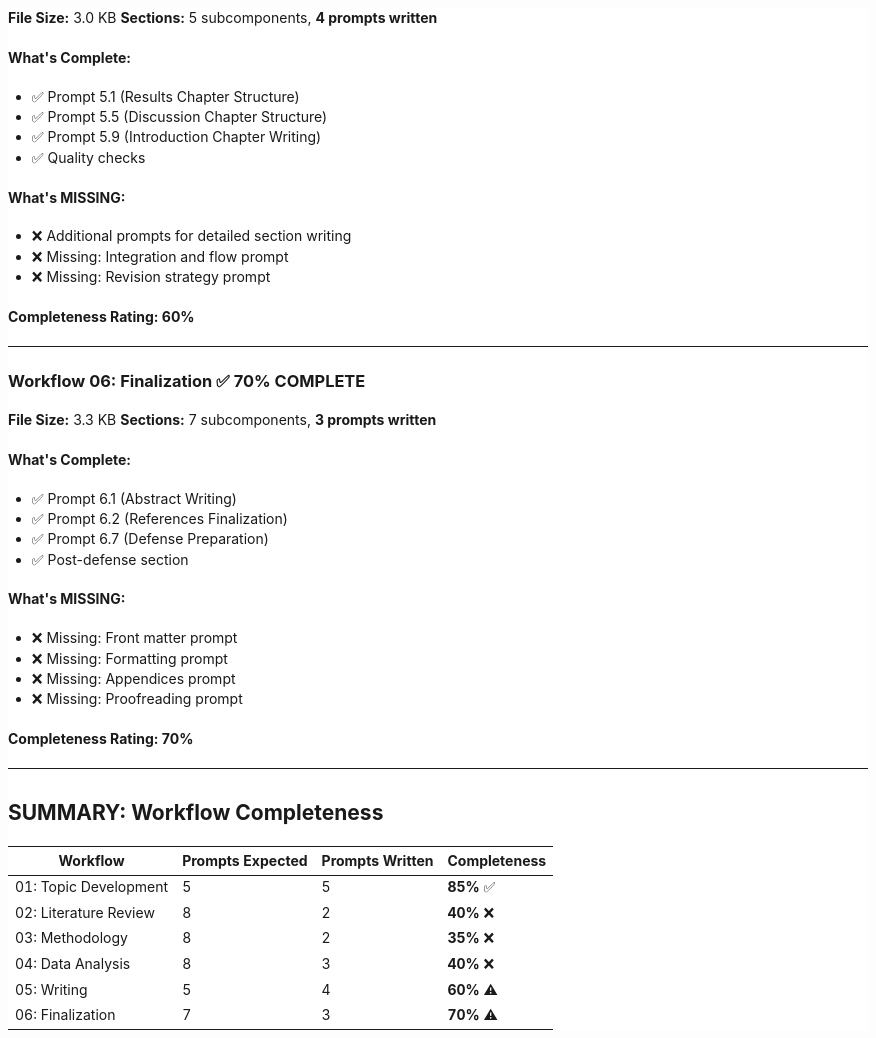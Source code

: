 **File Size:** 3.0 KB
**Sections:** 5 subcomponents, **4 prompts written**

#### What's Complete:
- ✅ Prompt 5.1 (Results Chapter Structure)
- ✅ Prompt 5.5 (Discussion Chapter Structure)
- ✅ Prompt 5.9 (Introduction Chapter Writing)
- ✅ Quality checks

#### What's MISSING:
- ❌ Additional prompts for detailed section writing
- ❌ Missing: Integration and flow prompt
- ❌ Missing: Revision strategy prompt

#### Completeness Rating: **60%**

---

### Workflow 06: Finalization ✅ **70% COMPLETE**

**File Size:** 3.3 KB
**Sections:** 7 subcomponents, **3 prompts written**

#### What's Complete:
- ✅ Prompt 6.1 (Abstract Writing)
- ✅ Prompt 6.2 (References Finalization)
- ✅ Prompt 6.7 (Defense Preparation)
- ✅ Post-defense section

#### What's MISSING:
- ❌ Missing: Front matter prompt
- ❌ Missing: Formatting prompt
- ❌ Missing: Appendices prompt
- ❌ Missing: Proofreading prompt

#### Completeness Rating: **70%**

---

## SUMMARY: Workflow Completeness

| Workflow | Prompts Expected | Prompts Written | Completeness |
|----------|-----------------|-----------------|--------------|
| 01: Topic Development | 5 | 5 | **85%** ✅ |
| 02: Literature Review | 8 | 2 | **40%** ❌ |
| 03: Methodology | 8 | 2 | **35%** ❌ |
| 04: Data Analysis | 8 | 3 | **40%** ❌ |
| 05: Writing | 5 | 4 | **60%** ⚠️ |
| 06: Finalization | 7 | 3 | **70%** ⚠️ |
